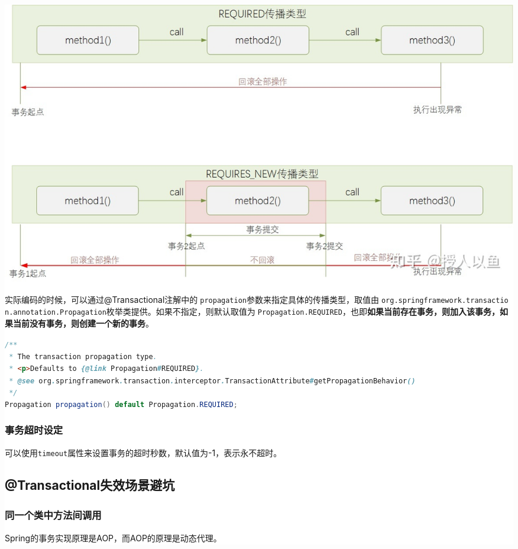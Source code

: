 ![img](spring5.assets/v2-8d6787cad7d62a029a6980d0468e6fa1_r.jpg)



实际编码的时候，可以通过@Transactional注解中的 `propagation`参数来指定具体的传播类型，取值由 `org.springframework.transaction.annotation.Propagation`枚举类提供。如果不指定，则默认取值为 `Propagation.REQUIRED`，也即**如果当前存在事务，则加入该事务，如果当前没有事务，则创建一个新的事务**。

```java
/**
 * The transaction propagation type.
 * <p>Defaults to {@link Propagation#REQUIRED}.
 * @see org.springframework.transaction.interceptor.TransactionAttribute#getPropagationBehavior()
 */
Propagation propagation() default Propagation.REQUIRED;
```

### **事务超时设定**

可以使用`timeout`属性来设置事务的超时秒数，默认值为-1，表示永不超时。

## **@Transactional失效场景避坑**

### **同一个类中方法间调用**

Spring的事务实现原理是AOP，而AOP的原理是动态代理。
